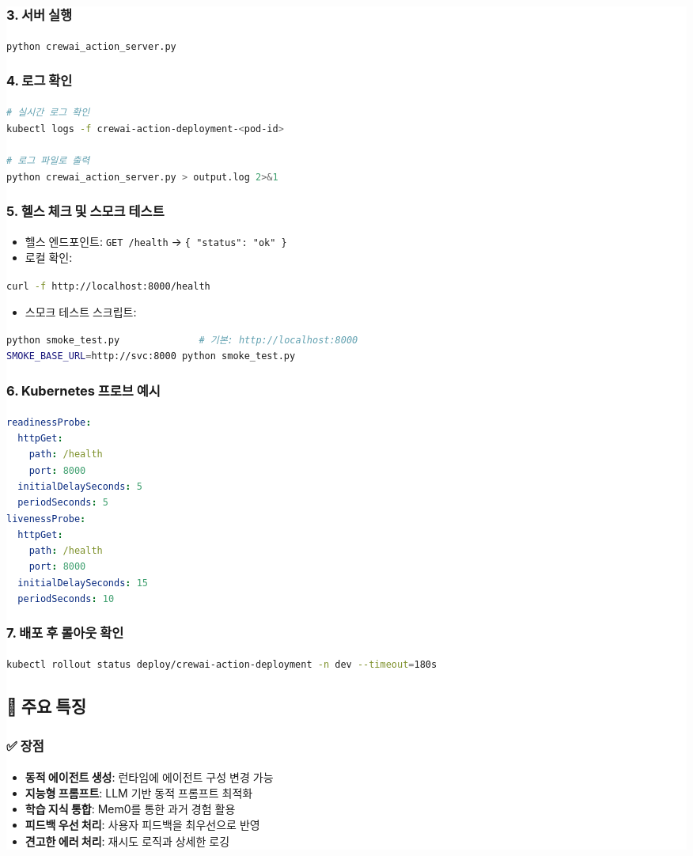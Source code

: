 ### 3. 서버 실행
```bash
python crewai_action_server.py
```

### 4. 로그 확인
```bash
# 실시간 로그 확인
kubectl logs -f crewai-action-deployment-<pod-id>

# 로그 파일로 출력
python crewai_action_server.py > output.log 2>&1
```

### 5. 헬스 체크 및 스모크 테스트

- 헬스 엔드포인트: `GET /health` → `{ "status": "ok" }`
- 로컬 확인:
```bash
curl -f http://localhost:8000/health
```
- 스모크 테스트 스크립트:
```bash
python smoke_test.py              # 기본: http://localhost:8000
SMOKE_BASE_URL=http://svc:8000 python smoke_test.py
```

### 6. Kubernetes 프로브 예시

```yaml
readinessProbe:
  httpGet:
    path: /health
    port: 8000
  initialDelaySeconds: 5
  periodSeconds: 5
livenessProbe:
  httpGet:
    path: /health
    port: 8000
  initialDelaySeconds: 15
  periodSeconds: 10
```

### 7. 배포 후 롤아웃 확인

```bash
kubectl rollout status deploy/crewai-action-deployment -n dev --timeout=180s
```

## 🔧 주요 특징

### ✅ 장점
- **동적 에이전트 생성**: 런타임에 에이전트 구성 변경 가능
- **지능형 프롬프트**: LLM 기반 동적 프롬프트 최적화
- **학습 지식 통합**: Mem0를 통한 과거 경험 활용
- **피드백 우선 처리**: 사용자 피드백을 최우선으로 반영
- **견고한 에러 처리**: 재시도 로직과 상세한 로깅
